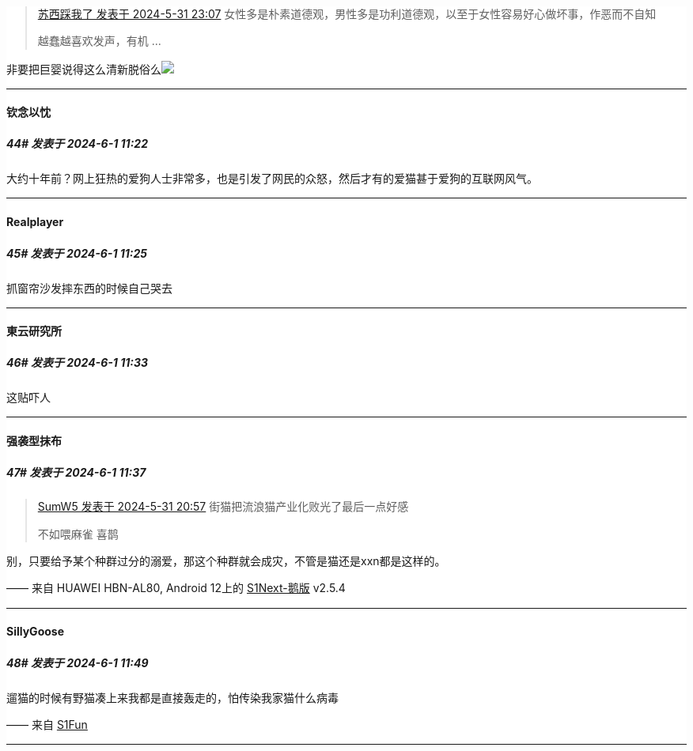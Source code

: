 <blockquote><a href="httphttps://bbs.saraba1st.com/2b/forum.php?mod=redirect&amp;goto=findpost&amp;pid=65073231&amp;ptid=2185690" target="_blank">苏西踩我了 发表于 2024-5-31 23:07</a>
女性多是朴素道德观，男性多是功利道德观，以至于女性容易好心做坏事，作恶而不自知

越蠢越喜欢发声，有机 ...</blockquote>
非要把巨婴说得这么清新脱俗么<img src="https://static.saraba1st.com/image/smiley/face2017/067.png" referrerpolicy="no-referrer">


*****

####  钦念以忱  
##### 44#       发表于 2024-6-1 11:22

大约十年前？网上狂热的爱狗人士非常多，也是引发了网民的众怒，然后才有的爱猫甚于爱狗的互联网风气。

*****

####  Realplayer  
##### 45#       发表于 2024-6-1 11:25

抓窗帘沙发摔东西的时候自己哭去


*****

####  東云研究所  
##### 46#       发表于 2024-6-1 11:33

这贴吓人

*****

####  强袭型抹布  
##### 47#       发表于 2024-6-1 11:37

<blockquote><a href="httphttps://bbs.saraba1st.com/2b/forum.php?mod=redirect&amp;goto=findpost&amp;pid=65072051&amp;ptid=2185690" target="_blank">SumW5 发表于 2024-5-31 20:57</a>
街猫把流浪猫产业化败光了最后一点好感

不如喂麻雀 喜鹊</blockquote>
别，只要给予某个种群过分的溺爱，那这个种群就会成灾，不管是猫还是xxn都是这样的。

—— 来自 HUAWEI HBN-AL80, Android 12上的 [S1Next-鹅版](https://github.com/ykrank/S1-Next/releases) v2.5.4


*****

####  SillyGoose  
##### 48#       发表于 2024-6-1 11:49

遛猫的时候有野猫凑上来我都是直接轰走的，怕传染我家猫什么病毒

—— 来自 [S1Fun](https://s1fun.koalcat.com)


*****
